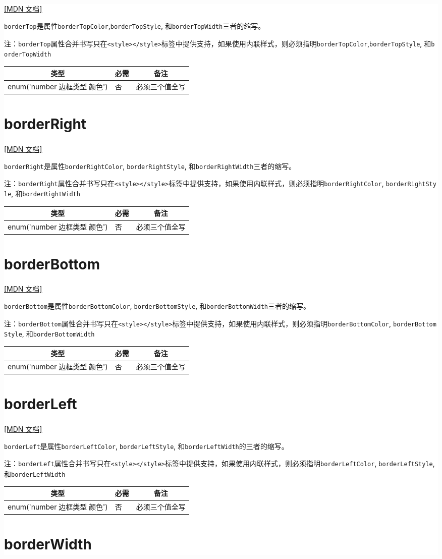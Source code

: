 [[MDN 文档]](//developer.mozilla.org/zh-CN/docs/Web/CSS/border-top)

`borderTop`是属性`borderTopColor`,`borderTopStyle`, 和`borderTopWidth`三者的缩写。

注：`borderTop`属性合并书写只在`<style></style>`标签中提供支持，如果使用内联样式，则必须指明`borderTopColor`,`borderTopStyle`, 和`borderTopWidth`

| 类型   | 必需 | 备注 |
| ------ | -------- | ----- |
| enum('number 边框类型 颜色') | 否       | 必须三个值全写 |


# borderRight

[[MDN 文档]](//developer.mozilla.org/zh-CN/docs/Web/CSS/border-right)

`borderRight`是属性`borderRightColor`, `borderRightStyle`, 和`borderRightWidth`三者的缩写。

注：`borderRight`属性合并书写只在`<style></style>`标签中提供支持，如果使用内联样式，则必须指明`borderRightColor`, `borderRightStyle`, 和`borderRightWidth`

| 类型   | 必需 | 备注 |
| ------ | -------- | ----- |
| enum('number 边框类型 颜色') | 否       | 必须三个值全写 |


# borderBottom

[[MDN 文档]](//developer.mozilla.org/zh-CN/docs/Web/CSS/border-bottom)

`borderBottom`是属性`borderBottomColor`, `borderBottomStyle`, 和`borderBottomWidth`三者的缩写。

注：`borderBottom`属性合并书写只在`<style></style>`标签中提供支持，如果使用内联样式，则必须指明`borderBottomColor`, `borderBottomStyle`, 和`borderBottomWidth`

| 类型   | 必需 | 备注 |
| ------ | -------- | ----- |
| enum('number 边框类型 颜色') | 否       | 必须三个值全写 |

# borderLeft

[[MDN 文档]](//developer.mozilla.org/zh-CN/docs/Web/CSS/border-left)

`borderLeft`是属性`borderLeftColor`, `borderLeftStyle`, 和`borderLeftWidth`的三者的缩写。

注：`borderLeft`属性合并书写只在`<style></style>`标签中提供支持，如果使用内联样式，则必须指明`borderLeftColor`, `borderLeftStyle`, 和`borderLeftWidth`

| 类型   | 必需 | 备注 |
| ------ | -------- | ----- |
| enum('number 边框类型 颜色') | 否       | 必须三个值全写 |

# borderWidth
